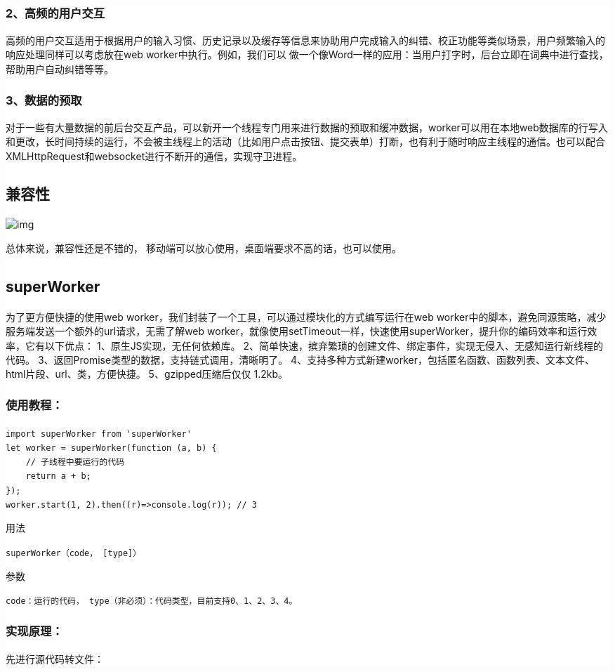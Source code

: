 ### 2、高频的用户交互

高频的用户交互适用于根据用户的输入习惯、历史记录以及缓存等信息来协助用户完成输入的纠错、校正功能等类似场景，用户频繁输入的响应处理同样可以考虑放在web worker中执行。例如，我们可以 做一个像Word一样的应用：当用户打字时，后台立即在词典中进行查找，帮助用户自动纠错等等。

### 3、数据的预取

对于一些有大量数据的前后台交互产品，可以新开一个线程专门用来进行数据的预取和缓冲数据，worker可以用在本地web数据库的行写入和更改，长时间持续的运行，不会被主线程上的活动（比如用户点击按钮、提交表单）打断，也有利于随时响应主线程的通信。也可以配合XMLHttpRequest和websocket进行不断开的通信，实现守卫进程。

## 兼容性

![img](http://pic1.zhoujie16.cn/squares.svg)

总体来说，兼容性还是不错的， 移动端可以放心使用，桌面端要求不高的话，也可以使用。

## superWorker

为了更方便快捷的使用web worker，我们封装了一个工具，可以通过模块化的方式编写运行在web worker中的脚本，避免同源策略，减少服务端发送一个额外的url请求，无需了解web worker，就像使用setTimeout一样，快速使用superWorker，提升你的编码效率和运行效率，它有以下优点：
1、原生JS实现，无任何依赖库。
2、简单快速，摈弃繁琐的创建文件、绑定事件，实现无侵入、无感知运行新线程的代码。
3、返回Promise类型的数据，支持链式调用，清晰明了。
4、支持多种方式新建worker，包括匿名函数、函数列表、文本文件、html片段、url、类，方便快捷。
5、gzipped压缩后仅仅 1.2kb。

### 使用教程：

```
import superWorker from 'superWorker'
let worker = superWorker(function (a, b) {
    // 子线程中要运行的代码
    return a + b;
});
worker.start(1, 2).then((r)=>console.log(r)); // 3
```

用法

```
superWorker（code， [type]）
```

参数

```
code：运行的代码， type（非必须）：代码类型，目前支持0、1、2、3、4。

```

### 实现原理：

先进行源代码转文件：
